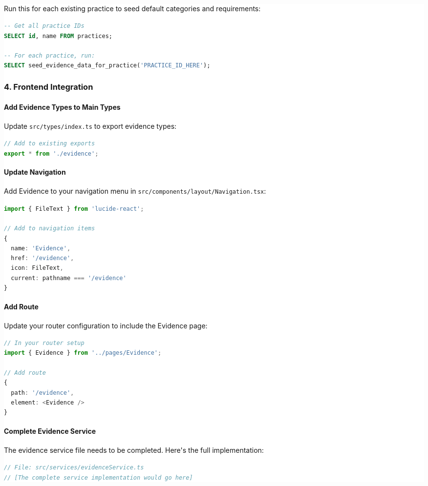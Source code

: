 Run this for each existing practice to seed default categories and requirements:

```sql
-- Get all practice IDs
SELECT id, name FROM practices;

-- For each practice, run:
SELECT seed_evidence_data_for_practice('PRACTICE_ID_HERE');
```

### 4. Frontend Integration

#### Add Evidence Types to Main Types

Update `src/types/index.ts` to export evidence types:

```typescript
// Add to existing exports
export * from './evidence';
```

#### Update Navigation

Add Evidence to your navigation menu in `src/components/layout/Navigation.tsx`:

```typescript
import { FileText } from 'lucide-react';

// Add to navigation items
{
  name: 'Evidence',
  href: '/evidence',
  icon: FileText,
  current: pathname === '/evidence'
}
```

#### Add Route

Update your router configuration to include the Evidence page:

```typescript
// In your router setup
import { Evidence } from '../pages/Evidence';

// Add route
{
  path: '/evidence',
  element: <Evidence />
}
```

#### Complete Evidence Service

The evidence service file needs to be completed. Here's the full implementation:

```typescript
// File: src/services/evidenceService.ts
// [The complete service implementation would go here]
```

